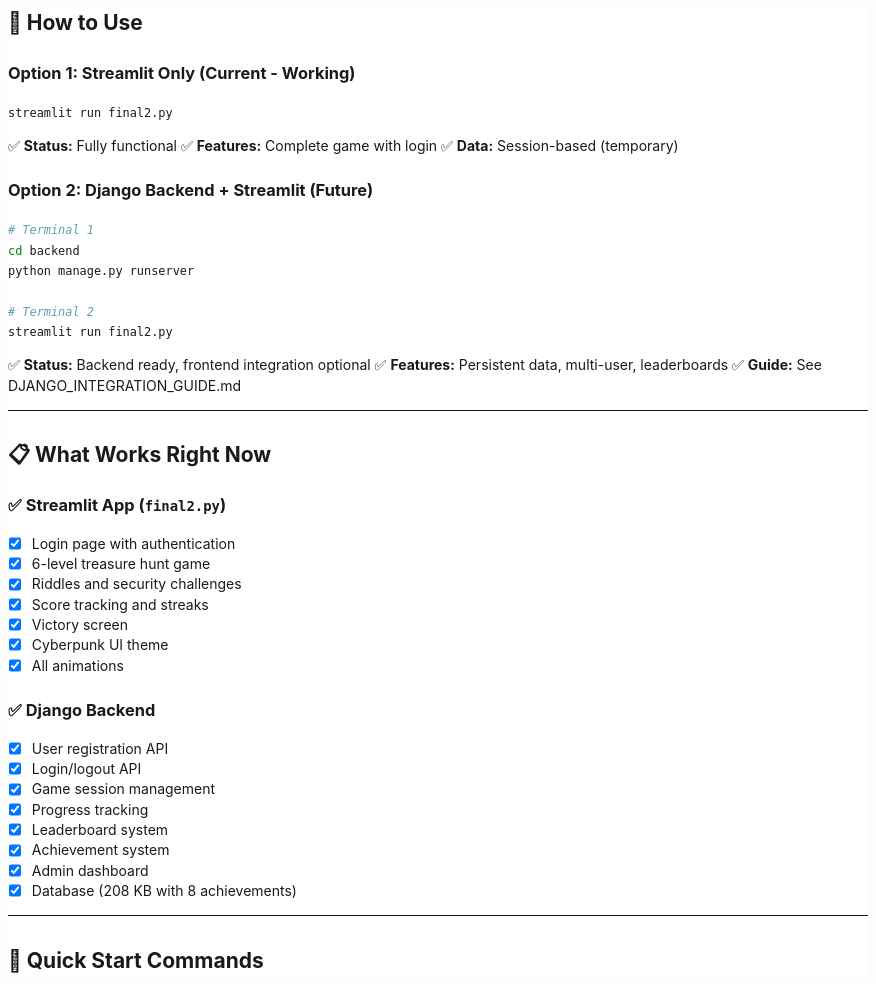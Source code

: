 
## 🚀 How to Use

### Option 1: Streamlit Only (Current - Working)
```bash
streamlit run final2.py
```
✅ **Status:** Fully functional
✅ **Features:** Complete game with login
✅ **Data:** Session-based (temporary)

### Option 2: Django Backend + Streamlit (Future)
```bash
# Terminal 1
cd backend
python manage.py runserver

# Terminal 2
streamlit run final2.py
```
✅ **Status:** Backend ready, frontend integration optional
✅ **Features:** Persistent data, multi-user, leaderboards
✅ **Guide:** See DJANGO_INTEGRATION_GUIDE.md

---

## 📋 What Works Right Now

### ✅ Streamlit App (`final2.py`)
- [x] Login page with authentication
- [x] 6-level treasure hunt game
- [x] Riddles and security challenges
- [x] Score tracking and streaks
- [x] Victory screen
- [x] Cyberpunk UI theme
- [x] All animations

### ✅ Django Backend
- [x] User registration API
- [x] Login/logout API
- [x] Game session management
- [x] Progress tracking
- [x] Leaderboard system
- [x] Achievement system
- [x] Admin dashboard
- [x] Database (208 KB with 8 achievements)

---

## 🎯 Quick Start Commands
